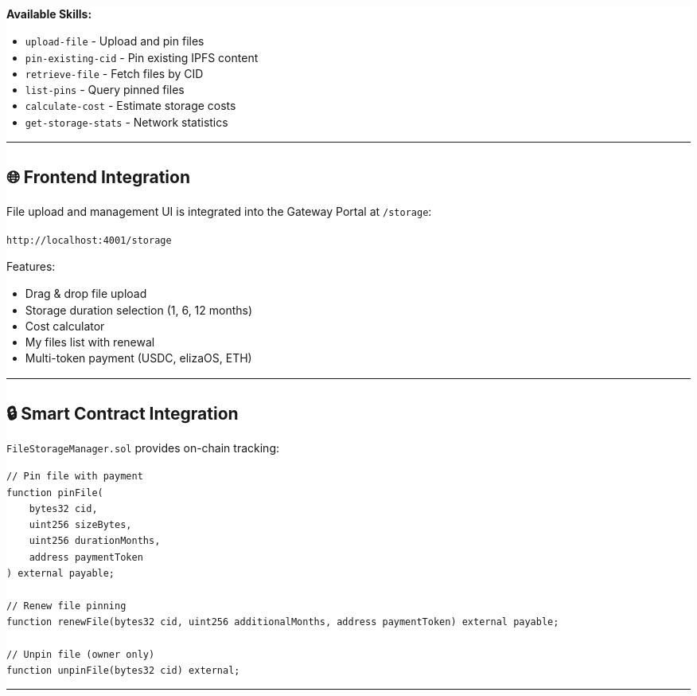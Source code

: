 **Available Skills:**
- `upload-file` - Upload and pin files
- `pin-existing-cid` - Pin existing IPFS content
- `retrieve-file` - Fetch files by CID
- `list-pins` - Query pinned files
- `calculate-cost` - Estimate storage costs
- `get-storage-stats` - Network statistics

---

## 🌐 Frontend Integration

File upload and management UI is integrated into the Gateway Portal at `/storage`:

```
http://localhost:4001/storage
```

Features:
- Drag & drop file upload
- Storage duration selection (1, 6, 12 months)
- Cost calculator
- My files list with renewal
- Multi-token payment (USDC, elizaOS, ETH)

---

## 🔒 Smart Contract Integration

`FileStorageManager.sol` provides on-chain tracking:

```solidity
// Pin file with payment
function pinFile(
    bytes32 cid,
    uint256 sizeBytes,
    uint256 durationMonths,
    address paymentToken
) external payable;

// Renew file pinning
function renewFile(bytes32 cid, uint256 additionalMonths, address paymentToken) external payable;

// Unpin file (owner only)
function unpinFile(bytes32 cid) external;
```

---

